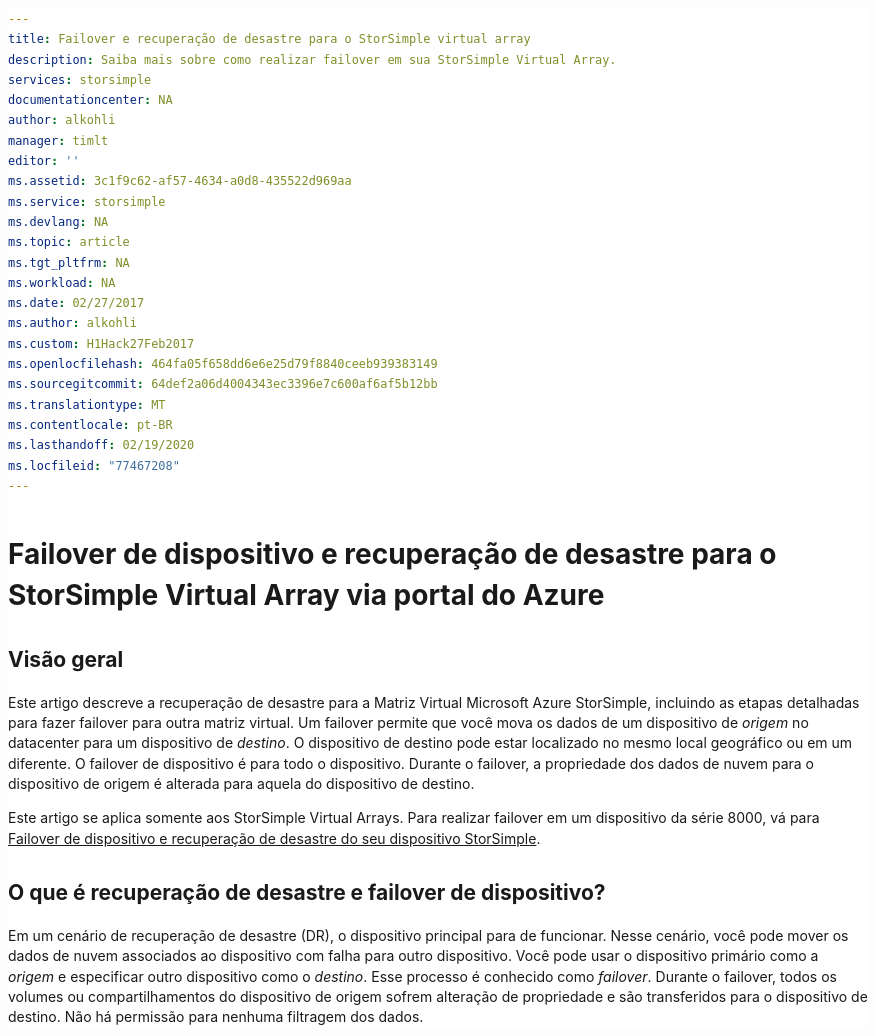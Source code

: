 ```yaml
---
title: Failover e recuperação de desastre para o StorSimple virtual array
description: Saiba mais sobre como realizar failover em sua StorSimple Virtual Array.
services: storsimple
documentationcenter: NA
author: alkohli
manager: timlt
editor: ''
ms.assetid: 3c1f9c62-af57-4634-a0d8-435522d969aa
ms.service: storsimple
ms.devlang: NA
ms.topic: article
ms.tgt_pltfrm: NA
ms.workload: NA
ms.date: 02/27/2017
ms.author: alkohli
ms.custom: H1Hack27Feb2017
ms.openlocfilehash: 464fa05f658dd6e6e25d79f8840ceeb939383149
ms.sourcegitcommit: 64def2a06d4004343ec3396e7c600af6af5b12bb
ms.translationtype: MT
ms.contentlocale: pt-BR
ms.lasthandoff: 02/19/2020
ms.locfileid: "77467208"
---
```

# <a name="disaster-recovery-and-device-failover-for-your-storsimple-virtual-array-via-azure-portal"></a>Failover de dispositivo e recuperação de desastre para o StorSimple Virtual Array via portal do Azure

## <a name="overview"></a>Visão geral
Este artigo descreve a recuperação de desastre para a Matriz Virtual Microsoft Azure StorSimple, incluindo as etapas detalhadas para fazer failover para outra matriz virtual. Um failover permite que você mova os dados de um dispositivo de *origem* no datacenter para um dispositivo de *destino*. O dispositivo de destino pode estar localizado no mesmo local geográfico ou em um diferente. O failover de dispositivo é para todo o dispositivo. Durante o failover, a propriedade dos dados de nuvem para o dispositivo de origem é alterada para aquela do dispositivo de destino.

Este artigo se aplica somente aos StorSimple Virtual Arrays. Para realizar failover em um dispositivo da série 8000, vá para [Failover de dispositivo e recuperação de desastre do seu dispositivo StorSimple](storsimple-device-failover-disaster-recovery.md).

## <a name="what-is-disaster-recovery-and-device-failover"></a>O que é recuperação de desastre e failover de dispositivo?

Em um cenário de recuperação de desastre (DR), o dispositivo principal para de funcionar. Nesse cenário, você pode mover os dados de nuvem associados ao dispositivo com falha para outro dispositivo. Você pode usar o dispositivo primário como a *origem* e especificar outro dispositivo como o *destino*. Esse processo é conhecido como *failover*. Durante o failover, todos os volumes ou compartilhamentos do dispositivo de origem sofrem alteração de propriedade e são transferidos para o dispositivo de destino. Não há permissão para nenhuma filtragem dos dados.
